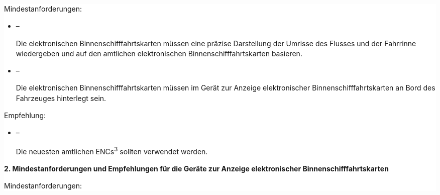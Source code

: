 <div class="jurAbsatz">

Mindestanforderungen:

</div>

<div class="jurAbsatz">

  - –
    
    <div style="">
    
    Die elektronischen Binnenschifffahrtskarten müssen eine präzise
    Darstellung der Umrisse des Flusses und der Fahrrinne wiedergeben
    und auf den amtlichen elektronischen Binnenschifffahrtskarten
    basieren.
    
    </div>

  - –
    
    <div style="">
    
    Die elektronischen Binnenschifffahrtskarten müssen im Gerät zur
    Anzeige elektronischer Binnenschifffahrtskarten an Bord des
    Fahrzeuges hinterlegt sein.
    
    </div>

</div>

<div class="jurAbsatz">

Empfehlung:

</div>

<div class="jurAbsatz">

  - –
    
    <div style="">
    
    Die neuesten amtlichen
    ENCs<!-- FNR_Anker --><sup><!-- FNR_Pos -->3</sup> sollten verwendet
    werden.
    
    </div>

</div>

<div class="jurAbsatz">

<span style=";font-weight:bold">2. Mindestanforderungen und Empfehlungen
für die Geräte zur Anzeige elektronischer
Binnenschifffahrtskarten</span>

</div>

<div class="jurAbsatz">

Mindestanforderungen:
